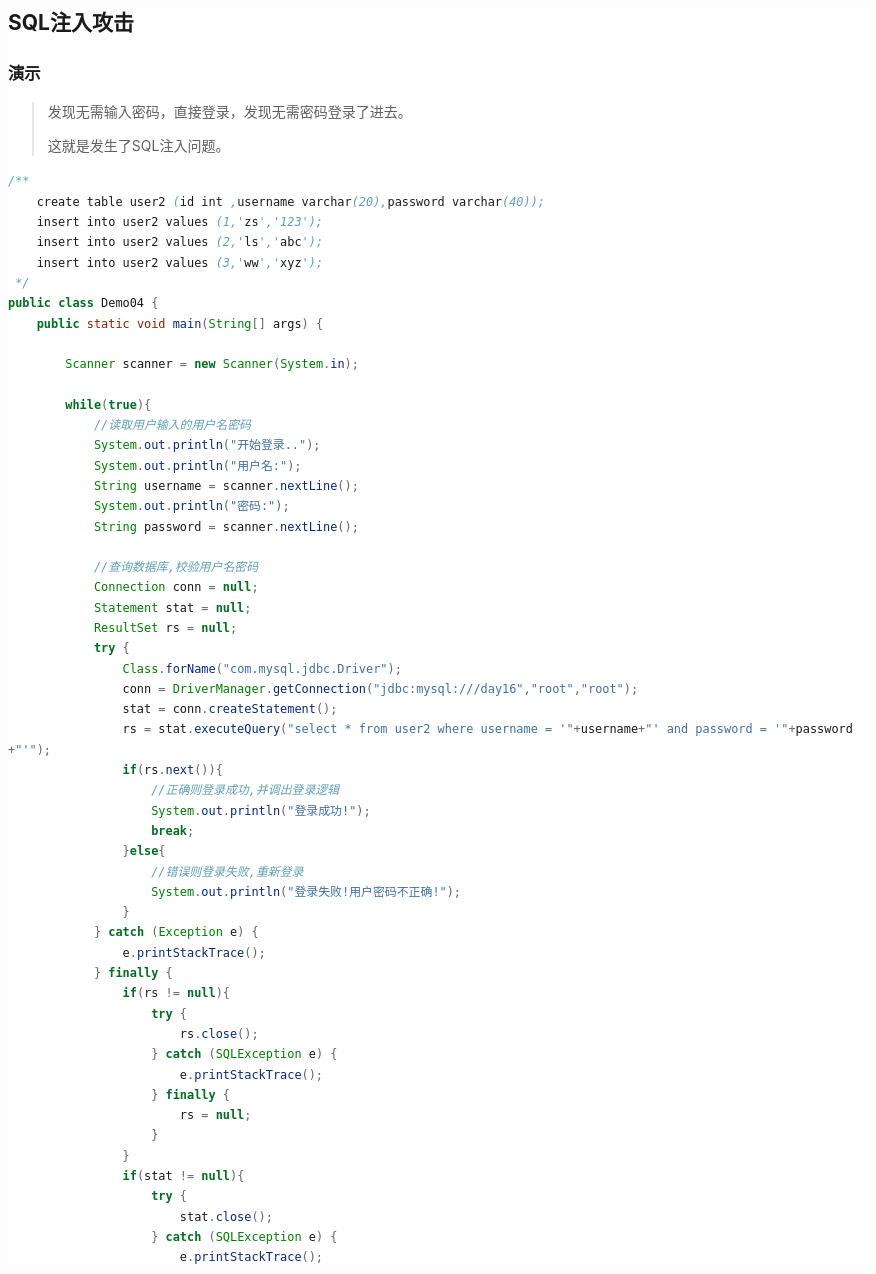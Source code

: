 ## SQL注入攻击

### 演示

> 发现无需输入密码，直接登录，发现无需密码登录了进去。
>
> 这就是发生了SQL注入问题。

```java
/**
    create table user2 (id int ,username varchar(20),password varchar(40));
    insert into user2 values (1,'zs','123');
    insert into user2 values (2,'ls','abc');
    insert into user2 values (3,'ww','xyz');
 */
public class Demo04 {
    public static void main(String[] args) {

        Scanner scanner = new Scanner(System.in);

        while(true){
            //读取用户输入的用户名密码
            System.out.println("开始登录..");
            System.out.println("用户名:");
            String username = scanner.nextLine();
            System.out.println("密码:");
            String password = scanner.nextLine();

            //查询数据库,校验用户名密码
            Connection conn = null;
            Statement stat = null;
            ResultSet rs = null;
            try {
                Class.forName("com.mysql.jdbc.Driver");
                conn = DriverManager.getConnection("jdbc:mysql:///day16","root","root");
                stat = conn.createStatement();
                rs = stat.executeQuery("select * from user2 where username = '"+username+"' and password = '"+password+"'");
                if(rs.next()){
                    //正确则登录成功,并调出登录逻辑
                    System.out.println("登录成功!");
                    break;
                }else{
                    //错误则登录失败,重新登录
                    System.out.println("登录失败!用户密码不正确!");
                }
            } catch (Exception e) {
                e.printStackTrace();
            } finally {
                if(rs != null){
                    try {
                        rs.close();
                    } catch (SQLException e) {
                        e.printStackTrace();
                    } finally {
                        rs = null;
                    }
                }
                if(stat != null){
                    try {
                        stat.close();
                    } catch (SQLException e) {
                        e.printStackTrace();
```
